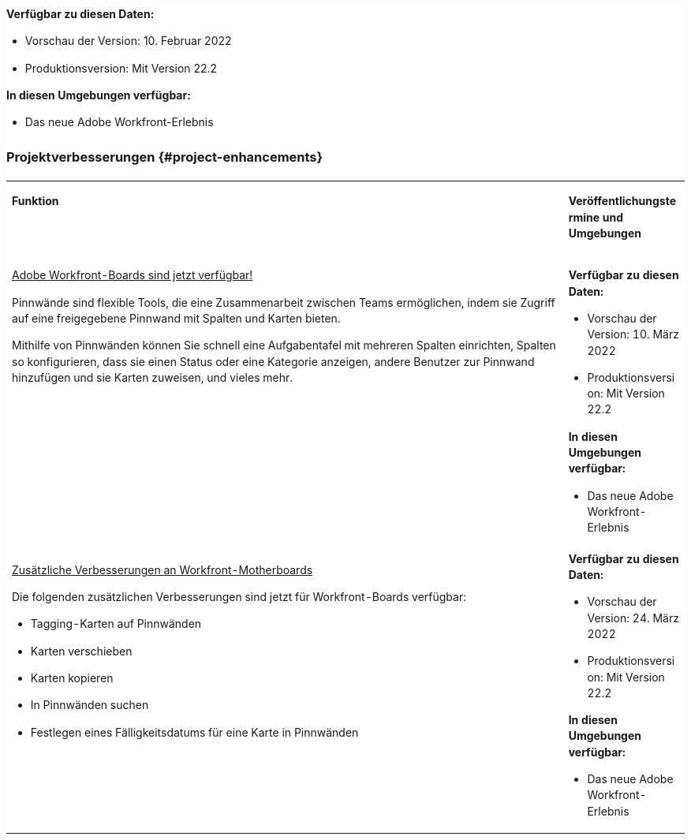    <td><b>Verfügbar zu diesen Daten:</b> 
    <ul> 
     <li> <p>Vorschau der Version: 10. Februar 2022<br></p> </li> 
     <li> <p>Produktionsversion: Mit Version 22.2 </p> </li> 
    </ul> <p><strong>In diesen Umgebungen verfügbar:</strong> </p> 
    <ul> 
     <li> <p>Das neue Adobe Workfront-Erlebnis </p> </li> 
    </ul> </td> 
  </tr> 
 </tbody> 
</table>

### Projektverbesserungen {#project-enhancements}

<table style="table-layout:auto"> 
 <col> 
 <col> 
 <tbody> 
  <tr> 
   <td> <p><strong>Funktion</strong> </p> </td> 
   <td> <p><strong>Veröffentlichungstermine und Umgebungen</strong> </p> </td> 
  </tr> 
  <tr data-mc-conditions=""> 
   <td> <p><a href="../../../product-announcements/product-releases/22.2-release-activity/22-2-project-enhancements.md#adobe" class="MCXref xref" xrefformat="{para}">Adobe Workfront-Boards sind jetzt verfügbar! </a> </p> <p>Pinnwände sind flexible Tools, die eine Zusammenarbeit zwischen Teams ermöglichen, indem sie Zugriff auf eine freigegebene Pinnwand mit Spalten und Karten bieten. </p> <p>Mithilfe von Pinnwänden können Sie schnell eine Aufgabentafel mit mehreren Spalten einrichten, Spalten so konfigurieren, dass sie einen Status oder eine Kategorie anzeigen, andere Benutzer zur Pinnwand hinzufügen und sie Karten zuweisen, und vieles mehr.</p> </td> 
   <td> <p><b>Verfügbar zu diesen Daten:</b> </p> 
    <ul> 
     <li> <p>Vorschau der Version: 10. März 2022<br></p> </li> 
     <li> <p>Produktionsversion: Mit Version 22.2 </p> </li> 
    </ul> <p><strong>In diesen Umgebungen verfügbar:</strong> </p> 
    <ul> 
     <li> <p>Das neue Adobe Workfront-Erlebnis </p> </li> 
    </ul> </td> 
  </tr> 
  <tr data-mc-conditions=""> 
   <td> <p><a href="../../../product-announcements/product-releases/22.2-release-activity/22-2-project-enhancements.md#addition" class="MCXref xref" xrefformat="{para}">Zusätzliche Verbesserungen an Workfront-Motherboards</a></p> <p>Die folgenden zusätzlichen Verbesserungen sind jetzt für Workfront-Boards verfügbar:</p> 
    <ul> 
     <li> <p>Tagging-Karten auf Pinnwänden</p> </li> 
     <li> <p>Karten verschieben</p> </li> 
     <li> <p>Karten kopieren</p> </li> 
     <li> <p>In Pinnwänden suchen</p> </li> 
     <li> <p>Festlegen eines Fälligkeitsdatums für eine Karte in Pinnwänden</p> </li> 
    </ul> </td> 
   <td><b>Verfügbar zu diesen Daten:</b> 
    <ul> 
     <li> <p>Vorschau der Version: 24. März 2022<br></p> </li> 
     <li> <p>Produktionsversion: Mit Version 22.2 </p> </li> 
    </ul> <p><strong>In diesen Umgebungen verfügbar:</strong> </p> 
    <ul> 
     <li> <p>Das neue Adobe Workfront-Erlebnis </p> </li> 
    </ul> </td> 
  </tr> 
  <tr data-mc-conditions=""> 